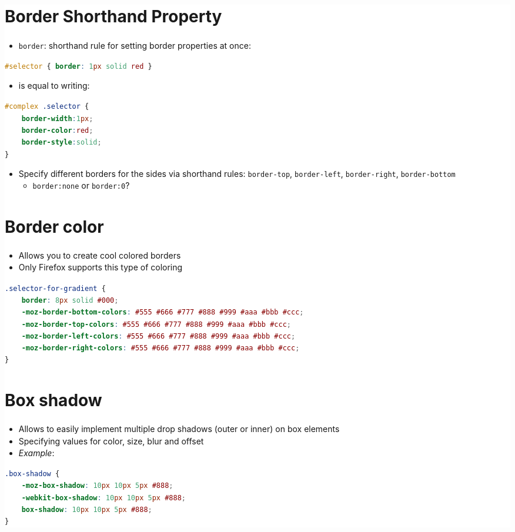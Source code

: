 

# Border Shorthand Property
- `border`: shorthand rule for setting border properties at once:

```css
#selector { border: 1px solid red }
```

- 	is equal to writing:

```css
#complex .selector {
	border-width:1px;
	border-color:red;
	border-style:solid;
}
```


- Specify different borders for the sides via shorthand rules: `border-top`, `border-left`, `border-right`, `border-bottom`
  - `border:none` or `border:0`?







# Border color
- Allows you to create cool colored borders
- Only Firefox supports this type of coloring

```css
.selector-for-gradient {
	border: 8px solid #000;
	-moz-border-bottom-colors: #555 #666 #777 #888 #999 #aaa #bbb #ccc;
	-moz-border-top-colors: #555 #666 #777 #888 #999 #aaa #bbb #ccc;
	-moz-border-left-colors: #555 #666 #777 #888 #999 #aaa #bbb #ccc;
	-moz-border-right-colors: #555 #666 #777 #888 #999 #aaa #bbb #ccc;
}
```





# Box shadow
- Allows to easily implement multiple drop shadows (outer or inner) on box elements
- Specifying values for color, size, blur and offset
- _Example_:

```css
.box-shadow {
	-moz-box-shadow: 10px 10px 5px #888;
	-webkit-box-shadow: 10px 10px 5px #888;
	box-shadow: 10px 10px 5px #888;
}
```
